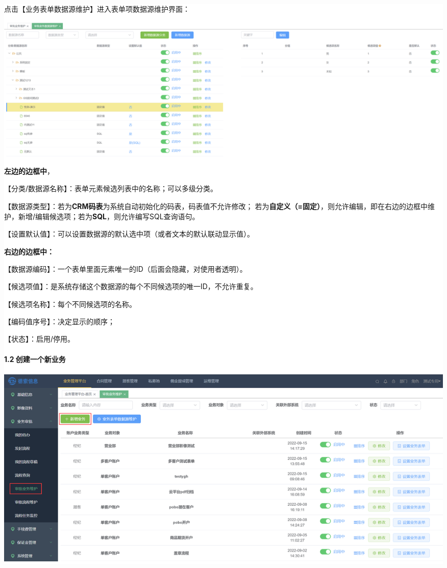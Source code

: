 点击【业务表单数据源维护】进入表单项数据源维护界面：

![descript](./oa-media/image12.png)

**左边的边框中**，

【分类/数据源名称】：表单元素候选列表中的名称；可以多级分类。

【数据源类型】：若为**CRM码表**为系统自动初始化的码表，码表值不允许修改；
若为**自定义（=固定）**，则允许编辑，即在右边的边框中维护，新增/编辑候选项；若为**SQL**，则允许编写SQL查询语句。

【设置默认值】：可以设置数据源的默认选中项（或者文本的默认联动显示值）。

**右边的边框中：**

【数据源编码】：一个表单里面元素唯一的ID（后面会隐藏，对使用者透明）。

【候选项值】：是系统存储这个数据源的每个不同候选项的唯一ID，不允许重复。

【候选项名称】：每个不同候选项的名称。

【编码值序号】：决定显示的顺序；

【状态】：启用/停用。

####  **1.2 创建一个新业务**

![descript](./oa-media/image13.png)
